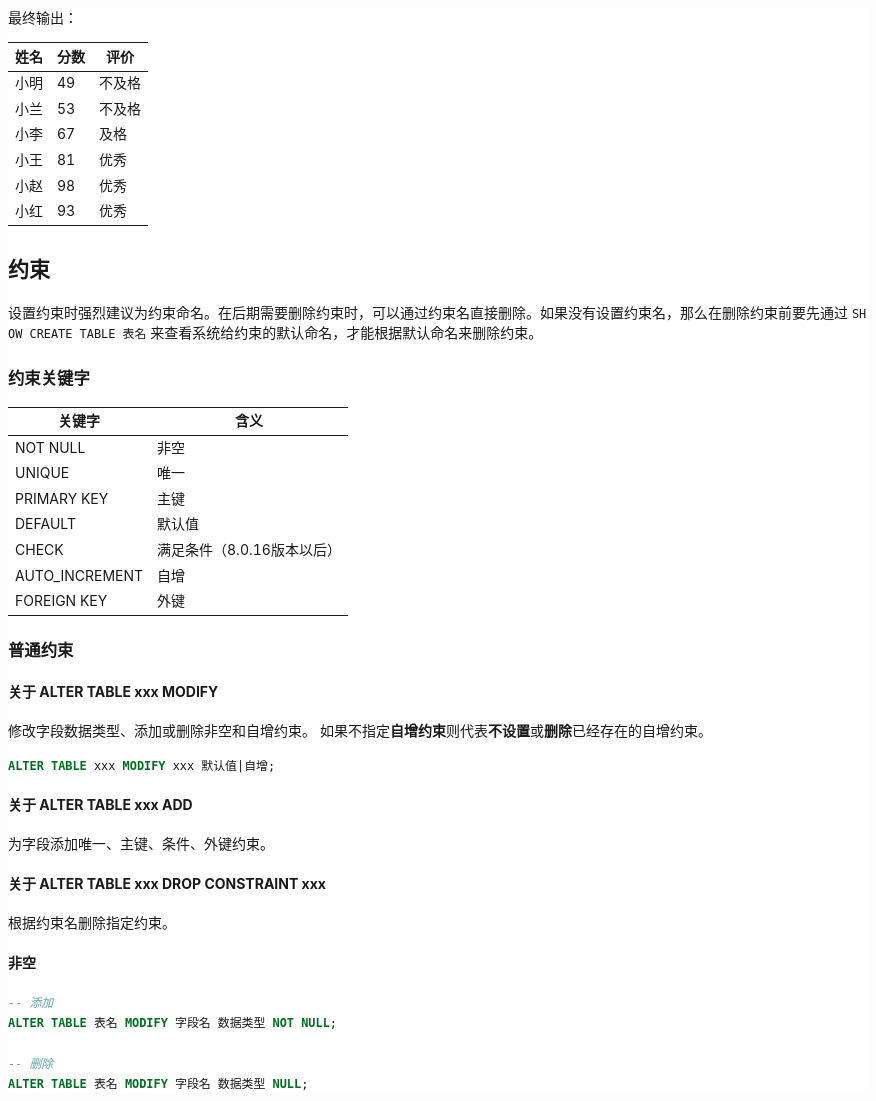 最终输出：

姓名|分数|评价
-|-|-
小明|49|不及格
小兰|53|不及格
小李|67|及格
小王|81|优秀
小赵|98|优秀
小红|93|优秀

## 约束

设置约束时强烈建议为约束命名。在后期需要删除约束时，可以通过约束名直接删除。如果没有设置约束名，那么在删除约束前要先通过 `SHOW CREATE TABLE 表名` 来查看系统给约束的默认命名，才能根据默认命名来删除约束。

### 约束关键字

关键字|含义
-|-
NOT NULL|非空
UNIQUE|唯一
PRIMARY KEY|主键
DEFAULT|默认值
CHECK|满足条件（8.0.16版本以后）
AUTO_INCREMENT|自增
FOREIGN KEY|外键

### 普通约束

#### 关于 ALTER TABLE xxx MODIFY

修改字段数据类型、添加或删除非空和自增约束。
如果不指定**自增约束**则代表**不设置**或**删除**已经存在的自增约束。

```sql
ALTER TABLE xxx MODIFY xxx 默认值|自增;
```

#### 关于 ALTER TABLE xxx ADD

为字段添加唯一、主键、条件、外键约束。

#### 关于 ALTER TABLE xxx DROP CONSTRAINT xxx

根据约束名删除指定约束。

#### 非空

```sql
-- 添加
ALTER TABLE 表名 MODIFY 字段名 数据类型 NOT NULL;

-- 删除
ALTER TABLE 表名 MODIFY 字段名 数据类型 NULL;
```
